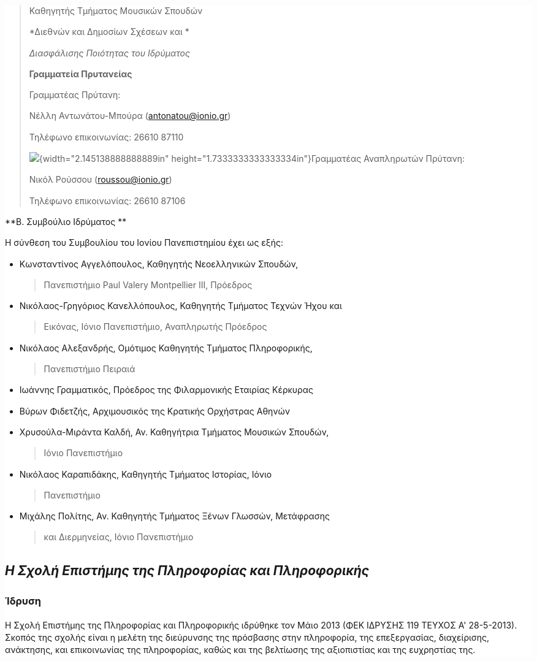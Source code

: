 >
> Καθηγητής Τμήματος Μουσικών Σπουδών
>
> *Διεθνών και Δημοσίων Σχέσεων και *
>
> *Διασφάλισης Ποιότητας του Ιδρύματος*
>
> **Γραμματεία Πρυτανείας**
>
> Γραμματέας Πρύτανη:
>
> Νέλλη Αντωνάτου-Μπούρα (antonatou@ionio.gr)
>
> Τηλέφωνο επικοινωνίας: 26610 87110
>
> ![](media/image14.jpeg){width="2.145138888888889in"
> height="1.7333333333333334in"}Γραμματέας Αναπληρωτών Πρύτανη:
>
> Νικόλ Ρούσσου (roussou@ionio.gr)
>
> Τηλέφωνο επικοινωνίας: 26610 87106

**Β. Συμβούλιο Ιδρύματος **

Η σύνθεση του Συμβουλίου του Ιονίου Πανεπιστημίου έχει ως εξής:

-   Κωνσταντίνος Αγγελόπουλος, Καθηγητής Νεοελληνικών Σπουδών,
    > Πανεπιστήμιο Paul Valery Montpellier III, Πρόεδρος

-   Νικόλαος-Γρηγόριος Κανελλόπουλος, Καθηγητής Τμήματος Τεχνών Ήχου και
    > Εικόνας, Ιόνιο Πανεπιστήμιο, Αναπληρωτής Πρόεδρος

-   Νικόλαος Αλεξανδρής, Ομότιμος Καθηγητής Τμήματος Πληροφορικής,
    > Πανεπιστήμιο Πειραιά

-   Ιωάννης Γραμματικός, Πρόεδρος της Φιλαρμονικής Εταιρίας Κέρκυρας

-   Βύρων Φιδετζής, Αρχιμουσικός της Κρατικής Ορχήστρας Αθηνών

-   Χρυσούλα-Μιράντα Καλδή, Αν. Καθηγήτρια Τμήματος Μουσικών Σπουδών,
    > Ιόνιο Πανεπιστήμιο

-   Νικόλαος Καραπιδάκης, Καθηγητής Τμήματος Ιστορίας, Ιόνιο
    > Πανεπιστήμιο

-   Μιχάλης Πολίτης, Αν. Καθηγητής Τμήματος Ξένων Γλωσσών, Μετάφρασης
    > και Διερμηνείας, Ιόνιο Πανεπιστήμιο

*Η Σχολή Επιστήμης της Πληροφορίας και Πληροφορικής*
----------------------------------------------------

### Ίδρυση

Η Σχολή Επιστήμης της Πληροφορίας και Πληροφορικής ιδρύθηκε τον Μάιο
2013 (ΦΕΚ ΙΔΡΥΣΗΣ 119 ΤΕΥΧΟΣ Α' 28-5-2013). Σκοπός της σχολής είναι η
μελέτη της διεύρυνσης της πρόσβασης στην πληροφορία, της επεξεργασίας,
διαχείρισης, ανάκτησης, και επικοινωνίας της πληροφορίας, καθώς και της
βελτίωσης της αξιοπιστίας και της ευχρηστίας της.
